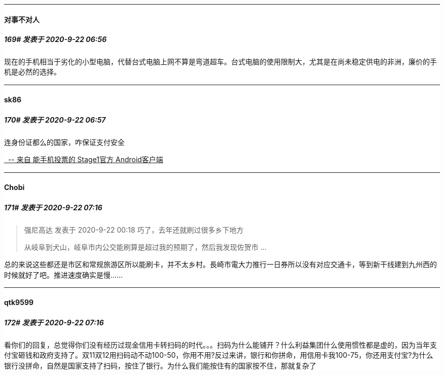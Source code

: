 -----

####  对事不对人  
##### 169#       发表于 2020-9-22 06:56




现在的手机相当于劣化的小型电脑，代替台式电脑上网不算是弯道超车。台式电脑的使用限制大，尤其是在尚未稳定供电的非洲，廉价的手机是必然的选择。







-----

####  sk86  
##### 170#       发表于 2020-9-22 06:57




连身份证都么的国家，咋保证支付安全

[  -- 来自 能手机投票的 Stage1官方 Android客户端](https://www.coolapk.com/apk/140634)







-----

####  Chobi  
##### 171#       发表于 2020-9-22 07:16



<blockquote>强尼高达 发表于 2020-9-22 00:18
巧了，去年还就刷过很多乡下地方


从岐阜到犬山，岐阜市内公交能刷算是超过我的预期了，然后我发现佐贺市 ...</blockquote>
总的来说这些都还是市区和常规旅游区所以能刷卡，并不太乡村。長崎市電大力推行一日券所以没有对应交通卡，等到新干线建到九州西的时候就好了吧。推进速度确实是慢……







-----

####  qtk9599  
##### 172#       发表于 2020-9-22 07:16




看你们的回复，总觉得你们没有经历过现金信用卡转扫码的时代。。。扫码为什么能铺开？什么利益集团什么使用惯性都是虚的，因为当年支付宝砸钱和政府支持了。双11双12用扫码动不动100-50，你用不用?反过来讲，银行和你拼命，用信用卡我100-75，你还用支付宝?为什么银行没拼命，自然是国家支持了扫码，按住了银行。为什么我们能按住有的国家按不住，那就复杂了




